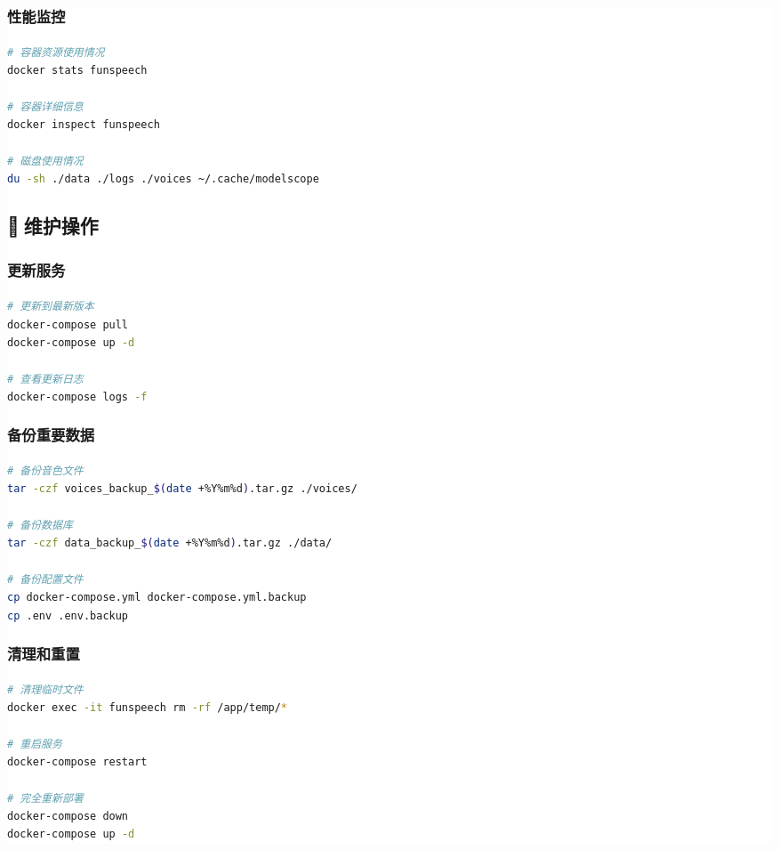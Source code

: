 ### 性能监控

```bash
# 容器资源使用情况
docker stats funspeech

# 容器详细信息
docker inspect funspeech

# 磁盘使用情况
du -sh ./data ./logs ./voices ~/.cache/modelscope
```

## 🔧 维护操作

### 更新服务

```bash
# 更新到最新版本
docker-compose pull
docker-compose up -d

# 查看更新日志
docker-compose logs -f
```

### 备份重要数据

```bash
# 备份音色文件
tar -czf voices_backup_$(date +%Y%m%d).tar.gz ./voices/

# 备份数据库
tar -czf data_backup_$(date +%Y%m%d).tar.gz ./data/

# 备份配置文件
cp docker-compose.yml docker-compose.yml.backup
cp .env .env.backup
```

### 清理和重置

```bash
# 清理临时文件
docker exec -it funspeech rm -rf /app/temp/*

# 重启服务
docker-compose restart

# 完全重新部署
docker-compose down
docker-compose up -d
```
